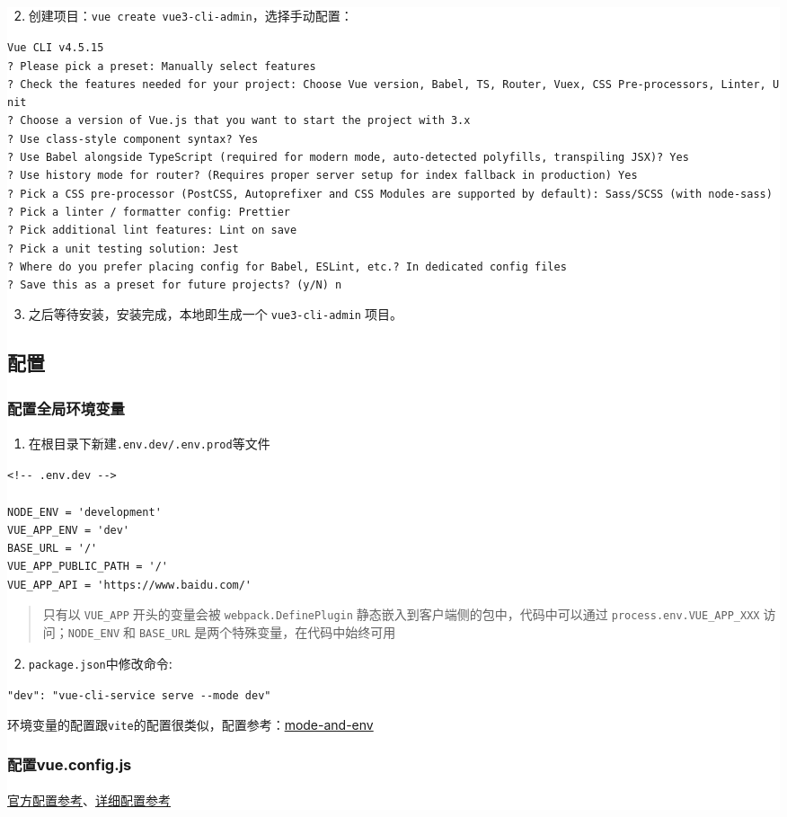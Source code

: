 2. 创建项目：`vue create vue3-cli-admin`，选择手动配置：
``` shell
Vue CLI v4.5.15
? Please pick a preset: Manually select features
? Check the features needed for your project: Choose Vue version, Babel, TS, Router, Vuex, CSS Pre-processors, Linter, Unit
? Choose a version of Vue.js that you want to start the project with 3.x
? Use class-style component syntax? Yes
? Use Babel alongside TypeScript (required for modern mode, auto-detected polyfills, transpiling JSX)? Yes
? Use history mode for router? (Requires proper server setup for index fallback in production) Yes
? Pick a CSS pre-processor (PostCSS, Autoprefixer and CSS Modules are supported by default): Sass/SCSS (with node-sass)
? Pick a linter / formatter config: Prettier
? Pick additional lint features: Lint on save
? Pick a unit testing solution: Jest
? Where do you prefer placing config for Babel, ESLint, etc.? In dedicated config files
? Save this as a preset for future projects? (y/N) n
```

3. 之后等待安装，安装完成，本地即生成一个 `vue3-cli-admin` 项目。


## 配置


### 配置全局环境变量

1. 在根目录下新建`.env.dev/.env.prod`等文件

```
<!-- .env.dev -->

NODE_ENV = 'development'
VUE_APP_ENV = 'dev'
BASE_URL = '/'
VUE_APP_PUBLIC_PATH = '/'
VUE_APP_API = 'https://www.baidu.com/'
```

> 只有以 `VUE_APP` 开头的变量会被 `webpack.DefinePlugin` 静态嵌入到客户端侧的包中，代码中可以通过 `process.env.VUE_APP_XXX` 访问；`NODE_ENV` 和 `BASE_URL` 是两个特殊变量，在代码中始终可用

2. `package.json`中修改命令:
``` 
"dev": "vue-cli-service serve --mode dev"
```

环境变量的配置跟`vite`的配置很类似，配置参考：[mode-and-env](https://cli.vuejs.org/zh/guide/mode-and-env.html)



### 配置vue.config.js

[官方配置参考](https://cli.vuejs.org/zh/config/#vue-config-js)、[详细配置参考](https://github.com/staven630/vue-cli4-config/tree/vue-cli3#top)
